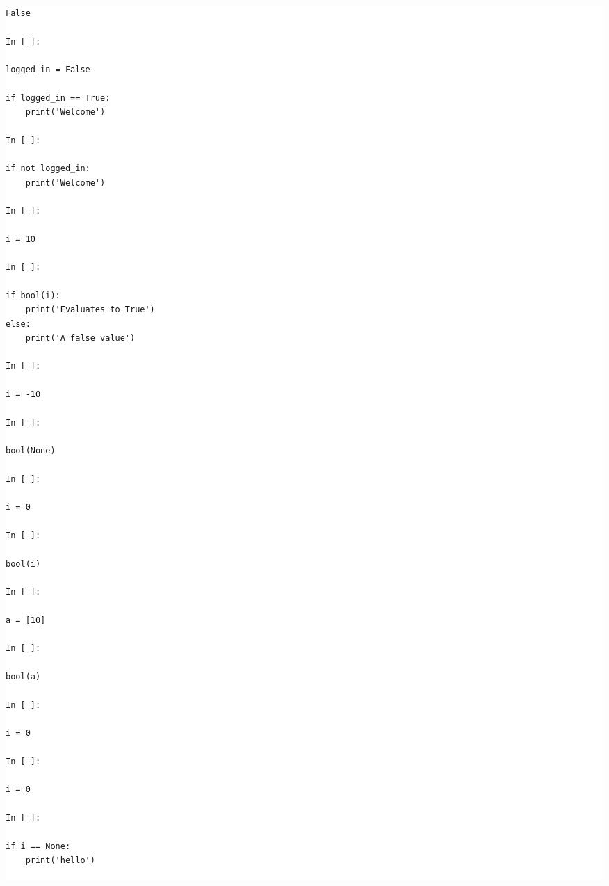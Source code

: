 ```
False

In [ ]:

logged_in = False

if logged_in == True:
    print('Welcome')

In [ ]:

if not logged_in:
    print('Welcome')

In [ ]:

i = 10

In [ ]:

if bool(i):
    print('Evaluates to True')
else:
    print('A false value')

In [ ]:

i = -10

In [ ]:

bool(None)

In [ ]:

i = 0

In [ ]:

bool(i)

In [ ]:

a = [10]

In [ ]:

bool(a)

In [ ]:

i = 0

In [ ]:

i = 0

In [ ]:

if i == None:
    print('hello')

